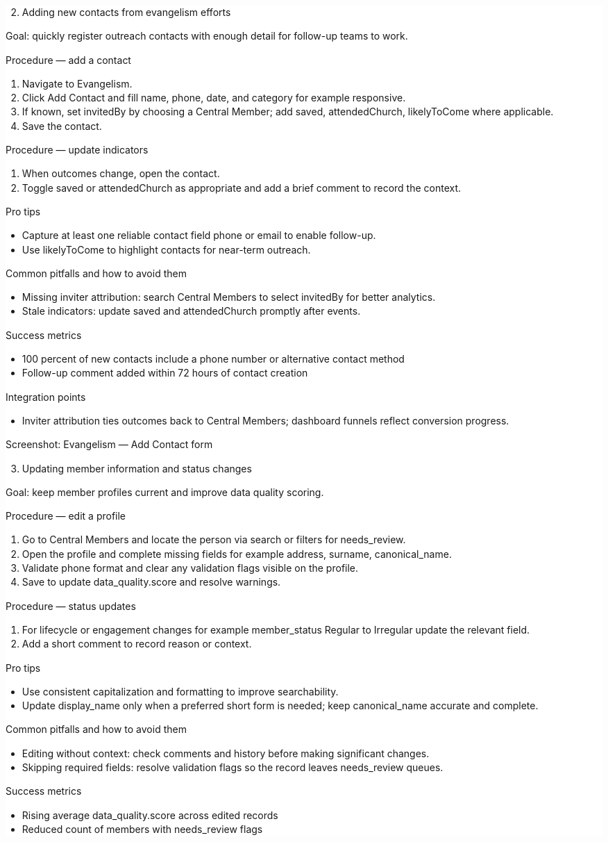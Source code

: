 2. Adding new contacts from evangelism efforts

Goal: quickly register outreach contacts with enough detail for follow-up teams to work.

Procedure — add a contact
1. Navigate to Evangelism.
2. Click Add Contact and fill name, phone, date, and category for example responsive.
3. If known, set invitedBy by choosing a Central Member; add saved, attendedChurch, likelyToCome where applicable.
4. Save the contact.

Procedure — update indicators
1. When outcomes change, open the contact.
2. Toggle saved or attendedChurch as appropriate and add a brief comment to record the context.

Pro tips
- Capture at least one reliable contact field phone or email to enable follow-up.
- Use likelyToCome to highlight contacts for near-term outreach.

Common pitfalls and how to avoid them
- Missing inviter attribution: search Central Members to select invitedBy for better analytics.
- Stale indicators: update saved and attendedChurch promptly after events.

Success metrics
- 100 percent of new contacts include a phone number or alternative contact method
- Follow-up comment added within 72 hours of contact creation

Integration points
- Inviter attribution ties outcomes back to Central Members; dashboard funnels reflect conversion progress.

Screenshot: Evangelism — Add Contact form

3. Updating member information and status changes

Goal: keep member profiles current and improve data quality scoring.

Procedure — edit a profile
1. Go to Central Members and locate the person via search or filters for needs_review.
2. Open the profile and complete missing fields for example address, surname, canonical_name.
3. Validate phone format and clear any validation flags visible on the profile.
4. Save to update data_quality.score and resolve warnings.

Procedure — status updates
1. For lifecycle or engagement changes for example member_status Regular to Irregular update the relevant field.
2. Add a short comment to record reason or context.

Pro tips
- Use consistent capitalization and formatting to improve searchability.
- Update display_name only when a preferred short form is needed; keep canonical_name accurate and complete.

Common pitfalls and how to avoid them
- Editing without context: check comments and history before making significant changes.
- Skipping required fields: resolve validation flags so the record leaves needs_review queues.

Success metrics
- Rising average data_quality.score across edited records
- Reduced count of members with needs_review flags
